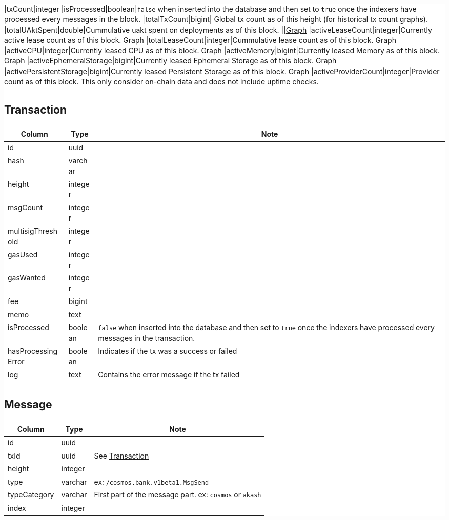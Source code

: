 |txCount|integer
|isProcessed|boolean|`false` when inserted into the database and then set to `true` once the indexers have processed every messages in the block.
|totalTxCount|bigint| Global tx count as of this height (for historical tx count graphs).
|totalUAktSpent|double|Cummulative uakt spent on deployments as of this block. ||[Graph](https://deploy.cloudmos.io/graph/total-akt-spent)
|activeLeaseCount|integer|Currently active lease count as of this block. [Graph](https://deploy.cloudmos.io/graph/active-deployment)
|totalLeaseCount|integer|Cummulative lease count as of this block. [Graph](https://deploy.cloudmos.io/graph/all-time-deployment-count)
|activeCPU|integer|Currently leased CPU as of this block. [Graph](https://deploy.cloudmos.io/graph/compute)
|activeMemory|bigint|Currently leased Memory as of this block. [Graph](https://deploy.cloudmos.io/graph/memory)
|activeEphemeralStorage|bigint|Currently leased Ephemeral Storage as of this block. [Graph](https://deploy.cloudmos.io/graph/storage)
|activePersistentStorage|bigint|Currently leased Persistent Storage as of this block. [Graph](https://deploy.cloudmos.io/graph/storage)
|activeProviderCount|integer|Provider count as of this block. This only consider on-chain data and does not include uptime checks.

## Transaction

|Column|Type|Note|
|-|-|-
|id|uuid|
|hash|varchar
|height|integer
|msgCount|integer
|multisigThreshold|integer
|gasUsed|integer
|gasWanted|integer
|fee|bigint
|memo|text
|isProcessed|boolean|`false` when inserted into the database and then set to `true` once the indexers have processed every messages in the transaction.
|hasProcessingError|boolean|Indicates if the tx was a success or failed
|log|text|Contains the error message if the tx failed

## Message

|Column|Type|Note|
|-|-|-
|id|uuid
|txId|uuid|See [Transaction](#transaction)
|height|integer|
|type|varchar|ex: `/cosmos.bank.v1beta1.MsgSend`
|typeCategory|varchar|First part of the message part. ex: `cosmos` or `akash`
|index|integer|
